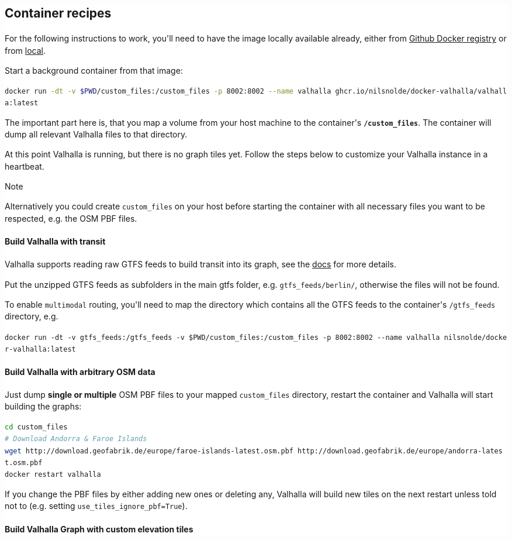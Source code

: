 
## Container recipes

For the following instructions to work, you'll need to have the image locally available already, either from [Github Docker registry](https://github.com/nilsnolde/docker-valhalla/pkgs/container/docker-valhalla%2Fvalhalla) or from [local](#build-the-image).

Start a background container from that image:

```bash
docker run -dt -v $PWD/custom_files:/custom_files -p 8002:8002 --name valhalla ghcr.io/nilsnolde/docker-valhalla/valhalla:latest
```

The important part here is, that you map a volume from your host machine to the container's **`/custom_files`**. The container will dump all relevant Valhalla files to that directory.

At this point Valhalla is running, but there is no graph tiles yet. Follow the steps below to customize your Valhalla instance in a heartbeat.

> [!NOTE]
> Alternatively you could create `custom_files` on your host before starting the container with all necessary files you want to be respected, e.g. the OSM PBF files.

#### Build Valhalla with transit

Valhalla supports reading raw GTFS feeds to build transit into its graph, see the [docs](https://valhalla.github.io/valhalla/api/turn-by-turn/api-reference/#sample-json-payloads-for-multimodal-requests-with-transit) for more details.

Put the unzipped GTFS feeds as subfolders in the main gtfs folder, e.g. `gtfs_feeds/berlin/`, otherwise the files will not be found.

To enable `multimodal` routing, you'll need to map the directory which contains all the GTFS feeds to the container's `/gtfs_feeds` directory, e.g.

```
docker run -dt -v gtfs_feeds:/gtfs_feeds -v $PWD/custom_files:/custom_files -p 8002:8002 --name valhalla nilsnolde/docker-valhalla:latest
```

#### Build Valhalla with arbitrary OSM data

Just dump **single or multiple** OSM PBF files to your mapped `custom_files` directory, restart the container and Valhalla will start building the graphs:

```bash
cd custom_files
# Download Andorra & Faroe Islands
wget http://download.geofabrik.de/europe/faroe-islands-latest.osm.pbf http://download.geofabrik.de/europe/andorra-latest.osm.pbf
docker restart valhalla
```

If you change the PBF files by either adding new ones or deleting any, Valhalla will build new tiles on the next restart unless told not to (e.g. setting `use_tiles_ignore_pbf=True`).

#### Build Valhalla Graph with custom elevation tiles
